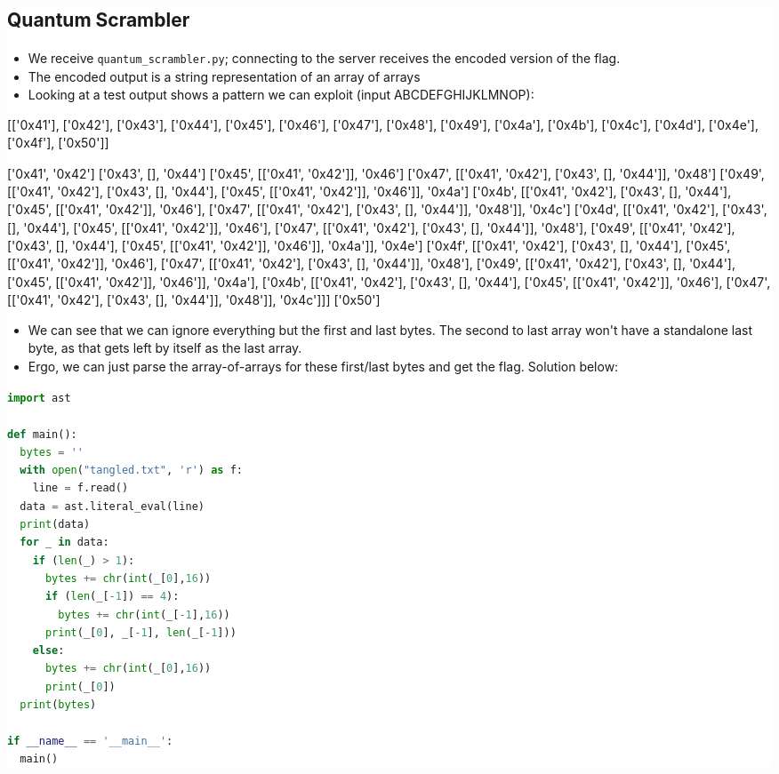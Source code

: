 ## Quantum Scrambler

* We receive `quantum_scrambler.py`; connecting to the server receives the encoded version of the flag.
* The encoded output is a string representation of an array of arrays
* Looking at a test output shows a pattern we can exploit (input ABCDEFGHIJKLMNOP):

[['0x41'], ['0x42'], ['0x43'], ['0x44'], ['0x45'], ['0x46'], ['0x47'], ['0x48'], ['0x49'], ['0x4a'], ['0x4b'], ['0x4c'], ['0x4d'], ['0x4e'], ['0x4f'], ['0x50']]


['0x41', '0x42']
['0x43', [], '0x44']
['0x45', [['0x41', '0x42']], '0x46']
['0x47', [['0x41', '0x42'], ['0x43', [], '0x44']], '0x48']
['0x49', [['0x41', '0x42'], ['0x43', [], '0x44'], ['0x45', [['0x41', '0x42']], '0x46']], '0x4a']
['0x4b', [['0x41', '0x42'], ['0x43', [], '0x44'], ['0x45', [['0x41', '0x42']], '0x46'], ['0x47', [['0x41', '0x42'], ['0x43', [], '0x44']], '0x48']], '0x4c']
['0x4d', [['0x41', '0x42'], ['0x43', [], '0x44'], ['0x45', [['0x41', '0x42']], '0x46'], ['0x47', [['0x41', '0x42'], ['0x43', [], '0x44']], '0x48'], ['0x49', [['0x41', '0x42'], ['0x43', [], '0x44'], ['0x45', [['0x41', '0x42']], '0x46']], '0x4a']], '0x4e']
['0x4f', [['0x41', '0x42'], ['0x43', [], '0x44'], ['0x45', [['0x41', '0x42']], '0x46'], ['0x47', [['0x41', '0x42'], ['0x43', [], '0x44']], '0x48'], ['0x49', [['0x41', '0x42'], ['0x43', [], '0x44'], ['0x45', [['0x41', '0x42']], '0x46']], '0x4a'], ['0x4b', [['0x41', '0x42'], ['0x43', [], '0x44'], ['0x45', [['0x41', '0x42']], '0x46'], ['0x47', [['0x41', '0x42'], ['0x43', [], '0x44']], '0x48']], '0x4c']]]
['0x50']

* We can see that we can ignore everything but the first and last bytes. The second to last array won't have a standalone last byte, as that gets left by itself as the last array.
* Ergo, we can just parse the array-of-arrays for these first/last bytes and get the flag. Solution below:

```python
import ast

def main():
  bytes = ''
  with open("tangled.txt", 'r') as f:
    line = f.read()
  data = ast.literal_eval(line)
  print(data)
  for _ in data:
    if (len(_) > 1):
      bytes += chr(int(_[0],16))
      if (len(_[-1]) == 4):
        bytes += chr(int(_[-1],16))
      print(_[0], _[-1], len(_[-1]))
    else:
      bytes += chr(int(_[0],16))
      print(_[0])
  print(bytes)

if __name__ == '__main__':
  main()

```
